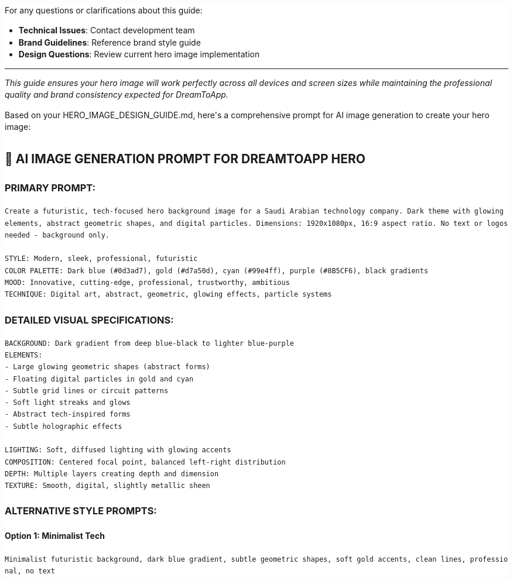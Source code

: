For any questions or clarifications about this guide:
- **Technical Issues**: Contact development team
- **Brand Guidelines**: Reference brand style guide
- **Design Questions**: Review current hero image implementation

---

*This guide ensures your hero image will work perfectly across all devices and screen sizes while maintaining the professional quality and brand consistency expected for DreamToApp.*




Based on your HERO_IMAGE_DESIGN_GUIDE.md, here's a comprehensive prompt for AI image generation to create your hero image:

## 🎨 **AI IMAGE GENERATION PROMPT FOR DREAMTOAPP HERO**

### **PRIMARY PROMPT:**
```
Create a futuristic, tech-focused hero background image for a Saudi Arabian technology company. Dark theme with glowing elements, abstract geometric shapes, and digital particles. Dimensions: 1920x1080px, 16:9 aspect ratio. No text or logos needed - background only.

STYLE: Modern, sleek, professional, futuristic
COLOR PALETTE: Dark blue (#0d3ad7), gold (#d7a50d), cyan (#99e4ff), purple (#8B5CF6), black gradients
MOOD: Innovative, cutting-edge, professional, trustworthy, ambitious
TECHNIQUE: Digital art, abstract, geometric, glowing effects, particle systems
```

### **DETAILED VISUAL SPECIFICATIONS:**
```
BACKGROUND: Dark gradient from deep blue-black to lighter blue-purple
ELEMENTS: 
- Large glowing geometric shapes (abstract forms)
- Floating digital particles in gold and cyan
- Subtle grid lines or circuit patterns
- Soft light streaks and glows
- Abstract tech-inspired forms
- Subtle holographic effects

LIGHTING: Soft, diffused lighting with glowing accents
COMPOSITION: Centered focal point, balanced left-right distribution
DEPTH: Multiple layers creating depth and dimension
TEXTURE: Smooth, digital, slightly metallic sheen
```

### **ALTERNATIVE STYLE PROMPTS:**

#### **Option 1: Minimalist Tech**
```
Minimalist futuristic background, dark blue gradient, subtle geometric shapes, soft gold accents, clean lines, professional, no text
```
